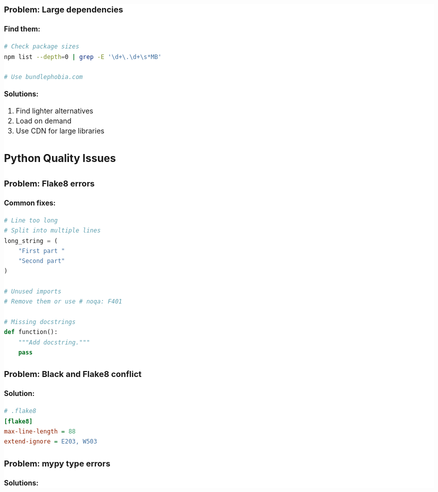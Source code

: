 ### Problem: Large dependencies

**Find them:**

```bash
# Check package sizes
npm list --depth=0 | grep -E '\d+\.\d+\s*MB'

# Use bundlephobia.com
```

**Solutions:**

1. Find lighter alternatives
2. Load on demand
3. Use CDN for large libraries

## Python Quality Issues

### Problem: Flake8 errors

**Common fixes:**

```python
# Line too long
# Split into multiple lines
long_string = (
    "First part "
    "Second part"
)

# Unused imports
# Remove them or use # noqa: F401

# Missing docstrings
def function():
    """Add docstring."""
    pass
```

### Problem: Black and Flake8 conflict

**Solution:**

```ini
# .flake8
[flake8]
max-line-length = 88
extend-ignore = E203, W503
```

### Problem: mypy type errors

**Solutions:**

